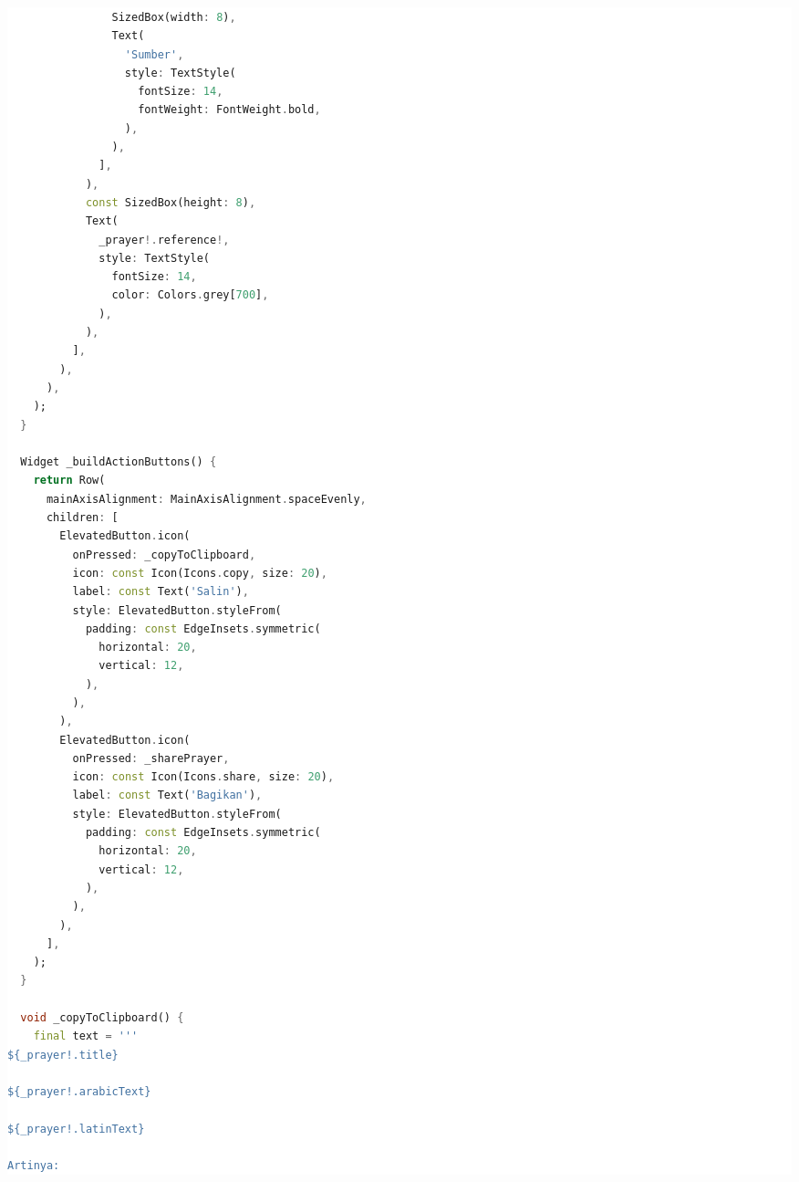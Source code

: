 ```dart
                SizedBox(width: 8),
                Text(
                  'Sumber',
                  style: TextStyle(
                    fontSize: 14,
                    fontWeight: FontWeight.bold,
                  ),
                ),
              ],
            ),
            const SizedBox(height: 8),
            Text(
              _prayer!.reference!,
              style: TextStyle(
                fontSize: 14,
                color: Colors.grey[700],
              ),
            ),
          ],
        ),
      ),
    );
  }

  Widget _buildActionButtons() {
    return Row(
      mainAxisAlignment: MainAxisAlignment.spaceEvenly,
      children: [
        ElevatedButton.icon(
          onPressed: _copyToClipboard,
          icon: const Icon(Icons.copy, size: 20),
          label: const Text('Salin'),
          style: ElevatedButton.styleFrom(
            padding: const EdgeInsets.symmetric(
              horizontal: 20,
              vertical: 12,
            ),
          ),
        ),
        ElevatedButton.icon(
          onPressed: _sharePrayer,
          icon: const Icon(Icons.share, size: 20),
          label: const Text('Bagikan'),
          style: ElevatedButton.styleFrom(
            padding: const EdgeInsets.symmetric(
              horizontal: 20,
              vertical: 12,
            ),
          ),
        ),
      ],
    );
  }

  void _copyToClipboard() {
    final text = '''
${_prayer!.title}

${_prayer!.arabicText}

${_prayer!.latinText}

Artinya:
```